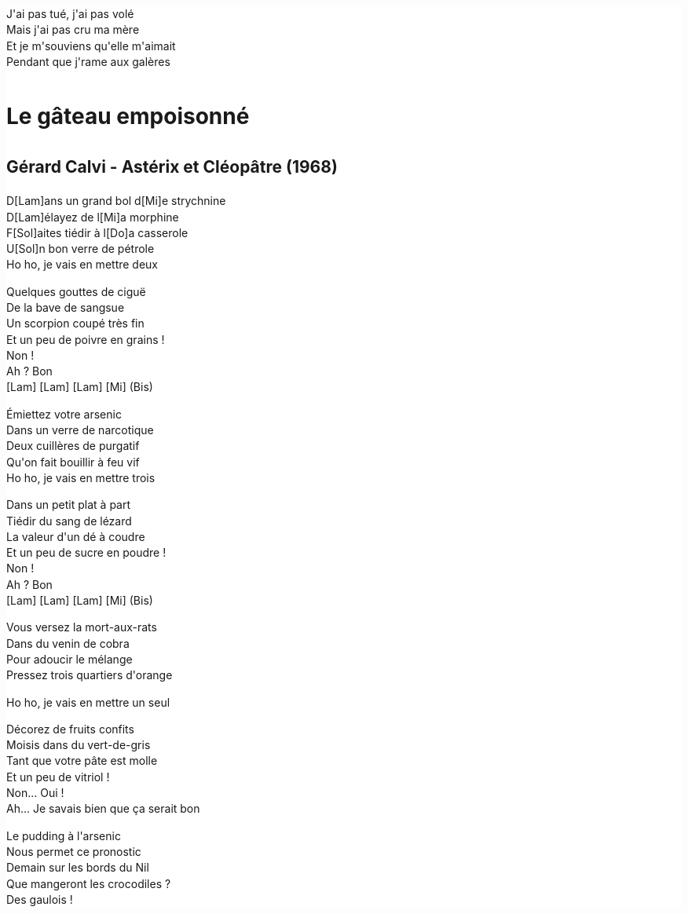 J'ai pas tué, j'ai pas volé  
Mais j'ai pas cru ma mère  
Et je m'souviens qu'elle m'aimait  
Pendant que j'rame aux galères

# Le gâteau empoisonné

## Gérard Calvi \- Astérix et Cléopâtre (1968)

D\[Lam\]ans un grand bol d\[Mi\]e strychnine  
D\[Lam\]élayez de l\[Mi\]a morphine   
F\[Sol\]aites tiédir à l\[Do\]a casserole  
U\[Sol\]n bon verre de pétrole  
Ho ho, je vais en mettre deux

Quelques gouttes de ciguë  
De la bave de sangsue  
Un scorpion coupé très fin  
Et un peu de poivre en grains \!  
Non \!  
Ah ? Bon  
\[Lam\] \[Lam\] \[Lam\] \[Mi\] (Bis)

Émiettez votre arsenic  
Dans un verre de narcotique  
Deux cuillères de purgatif  
Qu'on fait bouillir à feu vif  
Ho ho, je vais en mettre trois

Dans un petit plat à part  
Tiédir du sang de lézard  
La valeur d'un dé à coudre  
Et un peu de sucre en poudre \!  
Non \!  
Ah ? Bon  
\[Lam\] \[Lam\] \[Lam\] \[Mi\] (Bis)

Vous versez la mort-aux-rats  
Dans du venin de cobra  
Pour adoucir le mélange  
Pressez trois quartiers d'orange

Ho ho, je vais en mettre un seul

Décorez de fruits confits  
Moisis dans du vert-de-gris  
Tant que votre pâte est molle  
Et un peu de vitriol \!  
Non... Oui \!  
Ah... Je savais bien que ça serait bon

Le pudding à l'arsenic  
Nous permet ce pronostic  
Demain sur les bords du Nil  
Que mangeront les crocodiles ?  
Des gaulois \!
